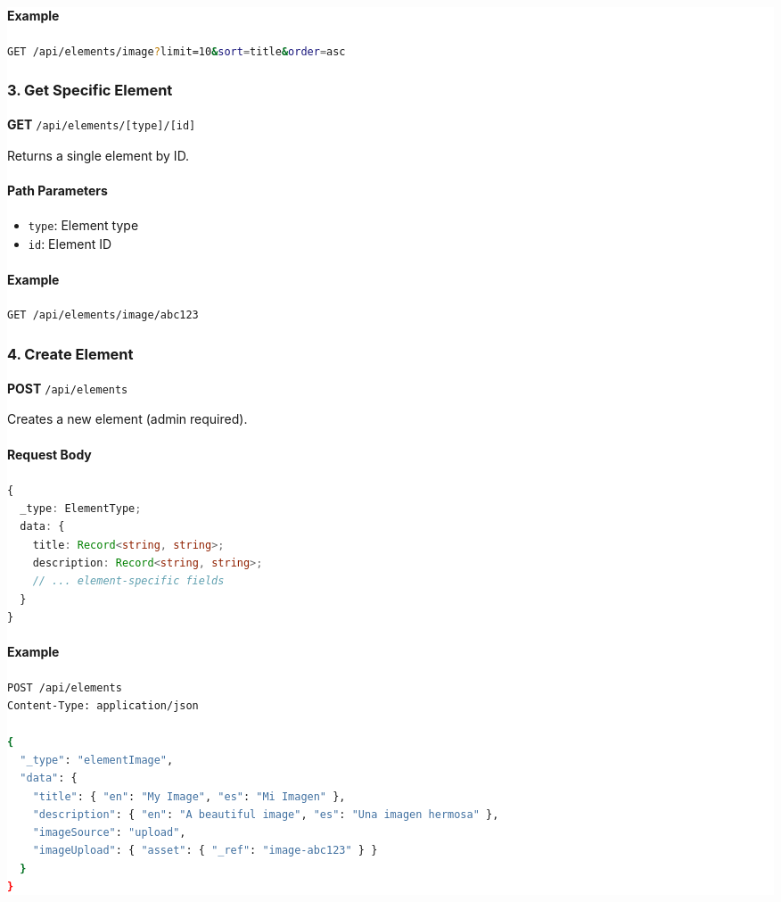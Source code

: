 #### Example

```bash
GET /api/elements/image?limit=10&sort=title&order=asc
```

### 3. Get Specific Element

**GET** `/api/elements/[type]/[id]`

Returns a single element by ID.

#### Path Parameters

- `type`: Element type
- `id`: Element ID

#### Example

```bash
GET /api/elements/image/abc123
```

### 4. Create Element

**POST** `/api/elements`

Creates a new element (admin required).

#### Request Body

```typescript
{
  _type: ElementType;
  data: {
    title: Record<string, string>;
    description: Record<string, string>;
    // ... element-specific fields
  }
}
```

#### Example

```bash
POST /api/elements
Content-Type: application/json

{
  "_type": "elementImage",
  "data": {
    "title": { "en": "My Image", "es": "Mi Imagen" },
    "description": { "en": "A beautiful image", "es": "Una imagen hermosa" },
    "imageSource": "upload",
    "imageUpload": { "asset": { "_ref": "image-abc123" } }
  }
}
```


  [key: string]: any;